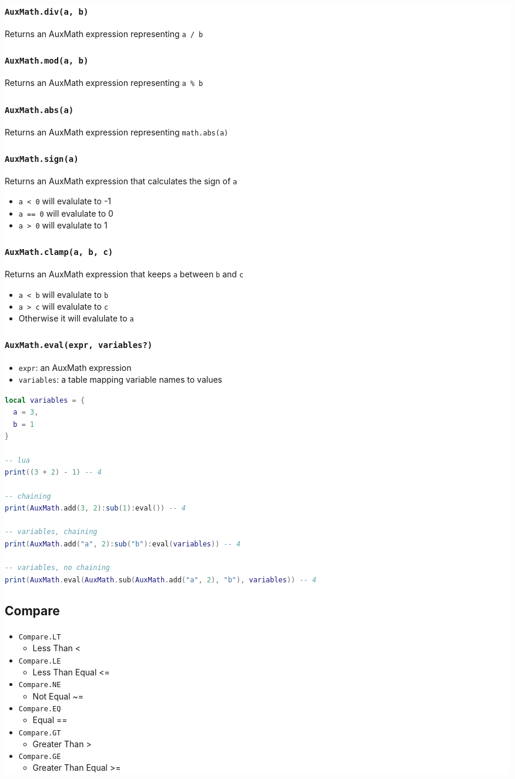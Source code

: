 ### `AuxMath.div(a, b)`

Returns an AuxMath expression representing `a / b`

### `AuxMath.mod(a, b)`

Returns an AuxMath expression representing `a % b`

### `AuxMath.abs(a)`

Returns an AuxMath expression representing `math.abs(a)`

### `AuxMath.sign(a)`

Returns an AuxMath expression that calculates the sign of `a`

- `a < 0` will evalulate to -1
- `a == 0` will evalulate to 0
- `a > 0` will evalulate to 1

### `AuxMath.clamp(a, b, c)`

Returns an AuxMath expression that keeps `a` between `b` and `c`

- `a < b` will evalulate to `b`
- `a > c` will evalulate to `c`
- Otherwise it will evalulate to `a`

### `AuxMath.eval(expr, variables?)`

- `expr`: an AuxMath expression
- `variables`: a table mapping variable names to values

```lua
local variables = {
  a = 3,
  b = 1
}

-- lua
print((3 + 2) - 1) -- 4

-- chaining
print(AuxMath.add(3, 2):sub(1):eval()) -- 4

-- variables, chaining
print(AuxMath.add("a", 2):sub("b"):eval(variables)) -- 4

-- variables, no chaining
print(AuxMath.eval(AuxMath.sub(AuxMath.add("a", 2), "b"), variables)) -- 4
```

## Compare

- `Compare.LT`
  - Less Than <
- `Compare.LE`
  - Less Than Equal <=
- `Compare.NE`
  - Not Equal ~=
- `Compare.EQ`
  - Equal ==
- `Compare.GT`
  - Greater Than >
- `Compare.GE`
  - Greater Than Equal >=

